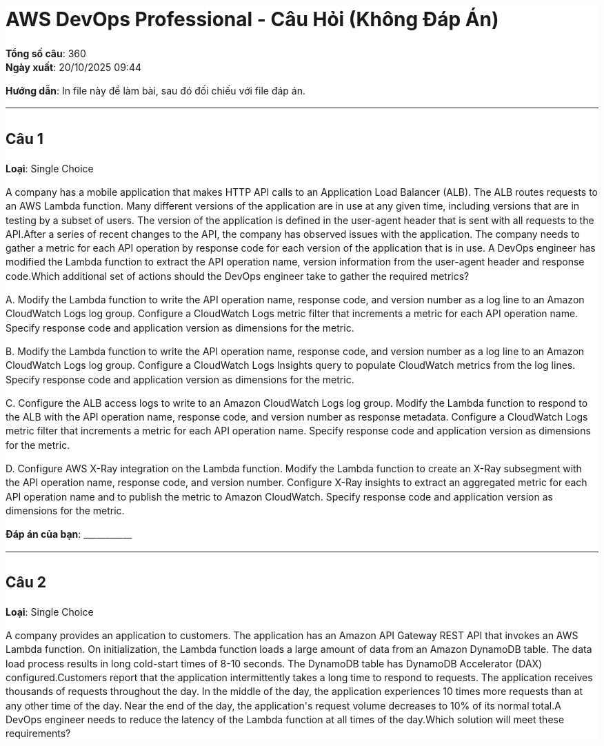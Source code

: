 # AWS DevOps Professional - Câu Hỏi (Không Đáp Án)

**Tổng số câu**: 360  
**Ngày xuất**: 20/10/2025 09:44

**Hướng dẫn**: In file này để làm bài, sau đó đối chiếu với file đáp án.

---

## Câu 1

**Loại**: Single Choice

A company has a mobile application that makes HTTP API calls to an Application Load Balancer (ALB). The ALB routes requests to an AWS Lambda function. Many different versions of the application are in use at any given time, including versions that are in testing by a subset of users. The version of the application is defined in the user-agent header that is sent with all requests to the API.After a series of recent changes to the API, the company has observed issues with the application. The company needs to gather a metric for each API operation by response code for each version of the application that is in use. A DevOps engineer has modified the Lambda function to extract the API operation name, version information from the user-agent header and response code.Which additional set of actions should the DevOps engineer take to gather the required metrics?

A. Modify the Lambda function to write the API operation name, response code, and version number as a log line to an Amazon CloudWatch Logs log group. Configure a CloudWatch Logs metric filter that increments a metric for each API operation name. Specify response code and application version as dimensions for the metric.

B. Modify the Lambda function to write the API operation name, response code, and version number as a log line to an Amazon CloudWatch Logs log group. Configure a CloudWatch Logs Insights query to populate CloudWatch metrics from the log lines. Specify response code and application version as dimensions for the metric.

C. Configure the ALB access logs to write to an Amazon CloudWatch Logs log group. Modify the Lambda function to respond to the ALB with the API operation name, response code, and version number as response metadata. Configure a CloudWatch Logs metric filter that increments a metric for each API operation name. Specify response code and application version as dimensions for the metric.

D. Configure AWS X-Ray integration on the Lambda function. Modify the Lambda function to create an X-Ray subsegment with the API operation name, response code, and version number. Configure X-Ray insights to extract an aggregated metric for each API operation name and to publish the metric to Amazon CloudWatch. Specify response code and application version as dimensions for the metric.

**Đáp án của bạn**: ___________

---

## Câu 2

**Loại**: Single Choice

A company provides an application to customers. The application has an Amazon API Gateway REST API that invokes an AWS Lambda function. On initialization, the Lambda function loads a large amount of data from an Amazon DynamoDB table. The data load process results in long cold-start times of 8-10 seconds. The DynamoDB table has DynamoDB Accelerator (DAX) configured.Customers report that the application intermittently takes a long time to respond to requests. The application receives thousands of requests throughout the day. In the middle of the day, the application experiences 10 times more requests than at any other time of the day. Near the end of the day, the application's request volume decreases to 10% of its normal total.A DevOps engineer needs to reduce the latency of the Lambda function at all times of the day.Which solution will meet these requirements?
